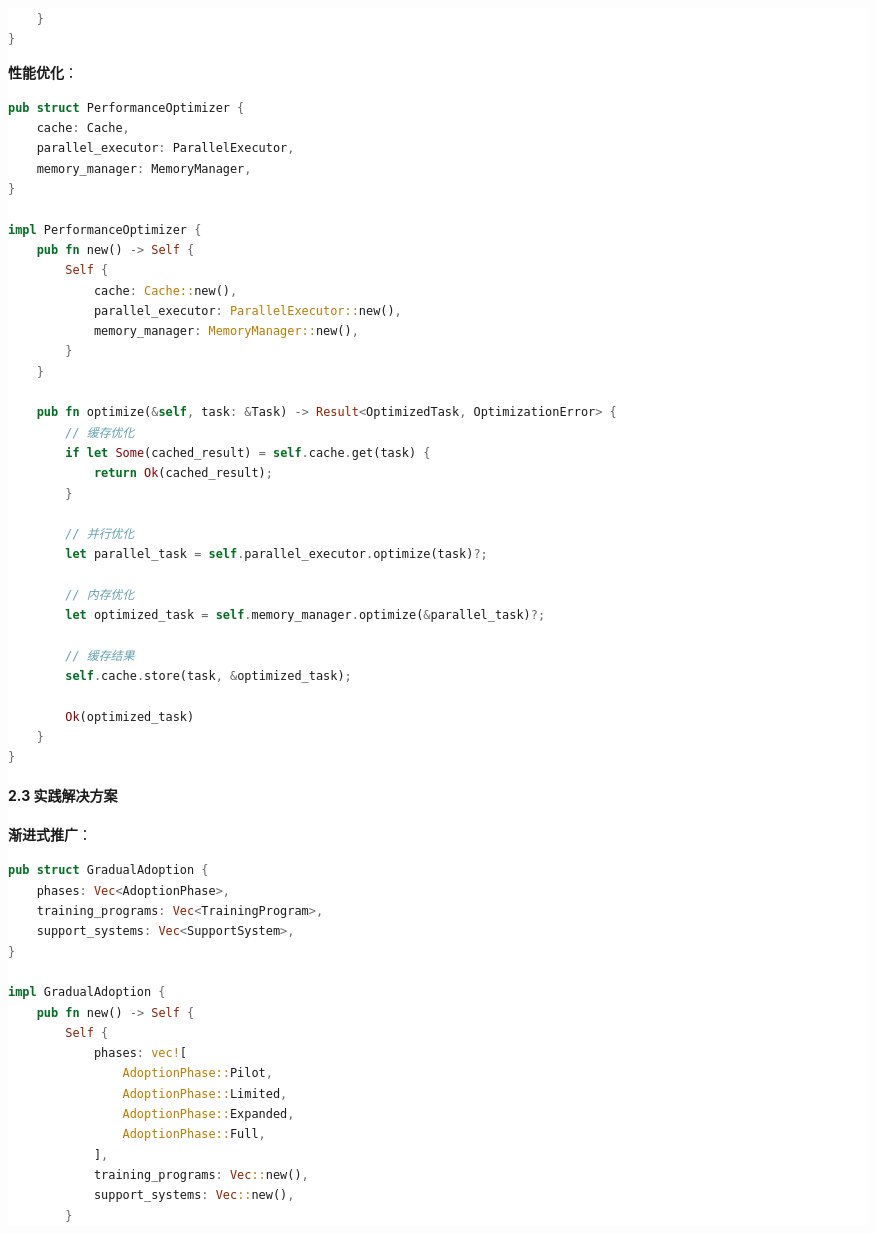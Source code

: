 ```rust
    }
}
```

**性能优化**：

```rust
pub struct PerformanceOptimizer {
    cache: Cache,
    parallel_executor: ParallelExecutor,
    memory_manager: MemoryManager,
}

impl PerformanceOptimizer {
    pub fn new() -> Self {
        Self {
            cache: Cache::new(),
            parallel_executor: ParallelExecutor::new(),
            memory_manager: MemoryManager::new(),
        }
    }
    
    pub fn optimize(&self, task: &Task) -> Result<OptimizedTask, OptimizationError> {
        // 缓存优化
        if let Some(cached_result) = self.cache.get(task) {
            return Ok(cached_result);
        }
        
        // 并行优化
        let parallel_task = self.parallel_executor.optimize(task)?;
        
        // 内存优化
        let optimized_task = self.memory_manager.optimize(&parallel_task)?;
        
        // 缓存结果
        self.cache.store(task, &optimized_task);
        
        Ok(optimized_task)
    }
}
```

#### 2.3 实践解决方案

**渐进式推广**：

```rust
pub struct GradualAdoption {
    phases: Vec<AdoptionPhase>,
    training_programs: Vec<TrainingProgram>,
    support_systems: Vec<SupportSystem>,
}

impl GradualAdoption {
    pub fn new() -> Self {
        Self {
            phases: vec![
                AdoptionPhase::Pilot,
                AdoptionPhase::Limited,
                AdoptionPhase::Expanded,
                AdoptionPhase::Full,
            ],
            training_programs: Vec::new(),
            support_systems: Vec::new(),
        }
```